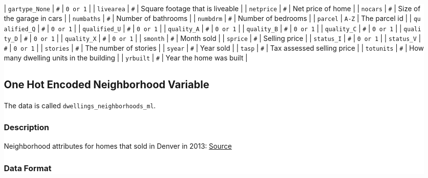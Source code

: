 | `gartype_None`                     | `#`   | `0 or 1`                                |
| `livearea`                         | `#`   | Square footage that is liveable         |
| `netprice`                         | `#`   | Net price of home                       |
| `nocars`                           | `#`   | Size of the garage in cars              |
| `numbaths`                         | `#`   | Number of bathrooms                     |
| `numbdrm`                          | `#`   | Number of bedrooms                      |
| `parcel`                           | `A-Z` | The parcel id                           |
| `qualified_Q`                      | `#`   | `0 or 1`                                |
| `qualified_U`                      | `#`   | `0 or 1`                                |
| `quality_A`                        | `#`   | `0 or 1`                                |
| `quality_B`                        | `#`   | `0 or 1`                                |
| `quality_C`                        | `#`   | `0 or 1`                                |
| `quality_D`                        | `#`   | `0 or 1`                                |
| `quality_X`                        | `#`   | `0 or 1`                                |
| `smonth`                           | `#`   | Month sold                              |
| `sprice`                           | `#`   | Selling price                           |
| `status_I`                         | `#`   | `0 or 1`                                |
| `status_V`                         | `#`   | `0 or 1`                                |
| `stories`                          | `#`   | The number of stories                   |
| `syear`                            | `#`   | Year sold                               |
| `tasp`                             | `#`   | Tax assessed selling price              |
| `totunits`                         | `#`   | How many dwelling units in the building |
| `yrbuilt`                          | `#`   | Year the home was built                 |



## One Hot Encoded Neighborhood Variable

The data is called `dwellings_neighborhoods_ml`.

### Description

Neighborhood attributes for homes that sold in Denver in 2013: [Source](https://www.denvergov.org/opendata/dataset/city-and-county-of-denver-real-property-sales-book-2013)

### Data Format
